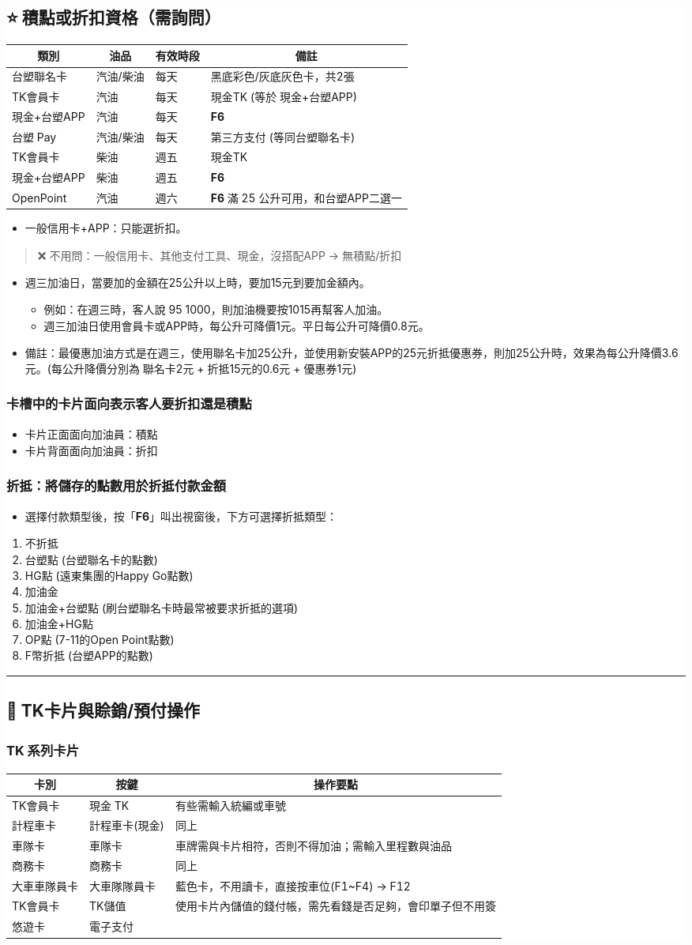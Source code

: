## ⭐ 積點或折扣資格（需詢問）

| 類別       | 油品       |有效時段       |備註                |
|------------|-----------|--------------|------------------------------|
| 台塑聯名卡  | 汽油/柴油    | 每天       | 黑底彩色/灰底灰色卡，共2張      |
| TK會員卡    | 汽油        | 每天        | 現金TK  (等於 現金+台塑APP)    |
| 現金+台塑APP |  汽油      | 每天        | **F6**                        |
| 台塑 Pay      | 汽油/柴油  | 每天        | 第三方支付 (等同台塑聯名卡)      |
| TK會員卡      | 柴油        | 週五        | 現金TK                      |
| 現金+台塑APP   |  柴油       | 週五       | **F6**                        |
| OpenPoint     |   汽油     | 週六       | **F6** 滿 25 公升可用，和台塑APP二選一|
- 一般信用卡+APP：只能選折扣。
> ❌ 不用問：一般信用卡、其他支付工具、現金，沒搭配APP → 無積點/折扣

- 週三加油日，當要加的金額在25公升以上時，要加15元到要加金額內。
    - 例如：在週三時，客人說 95 1000，則加油機要按1015再幫客人加油。
    - 週三加油日使用會員卡或APP時，每公升可降價1元。平日每公升可降價0.8元。

- 備註：最優惠加油方式是在週三，使用聯名卡加25公升，並使用新安裝APP的25元折抵優惠券，則加25公升時，效果為每公升降價3.6元。(每公升降價分別為 聯名卡2元 + 折抵15元的0.6元 + 優惠券1元)



### 卡槽中的卡片面向表示客人要折扣還是積點
- 卡片正面面向加油員：積點
- 卡片背面面向加油員：折扣

### 折抵：將儲存的點數用於折抵付款金額
- 選擇付款類型後，按「**F6**」叫出視窗後，下方可選擇折抵類型：
1. 不折抵
2. 台塑點 (台塑聯名卡的點數)
3. HG點 (遠東集團的Happy Go點數)
4. 加油金
5. 加油金+台塑點 (刷台塑聯名卡時最常被要求折抵的選項)
6. 加油金+HG點
7. OP點 (7-11的Open Point點數)
8. F幣折抵 (台塑APP的點數)

---

## 🔄 TK卡片與賒銷/預付操作

### TK 系列卡片

| 卡別             | 按鍵     | 操作要點                                      |
|------------------|----------|----------------------------------------|
| TK會員卡 | 現金 TK        |有些需輸入統編或車號                           |
| 計程車卡 | 計程車卡(現金)  |同上                                          |
| 車隊卡| 車隊卡            | 車牌需與卡片相符，否則不得加油；需輸入里程數與油品|
| 商務卡| 商務卡            | 同上                                    |
| 大車車隊員卡|大車隊隊員卡 | 藍色卡，不用讀卡，直接按車位(F1~F4) → F12      |
| TK會員卡 | TK儲值        | 使用卡片內儲值的錢付帳，需先看錢是否足夠，會印單子但不用簽|
| 悠遊卡 | 電子支付        |  |

